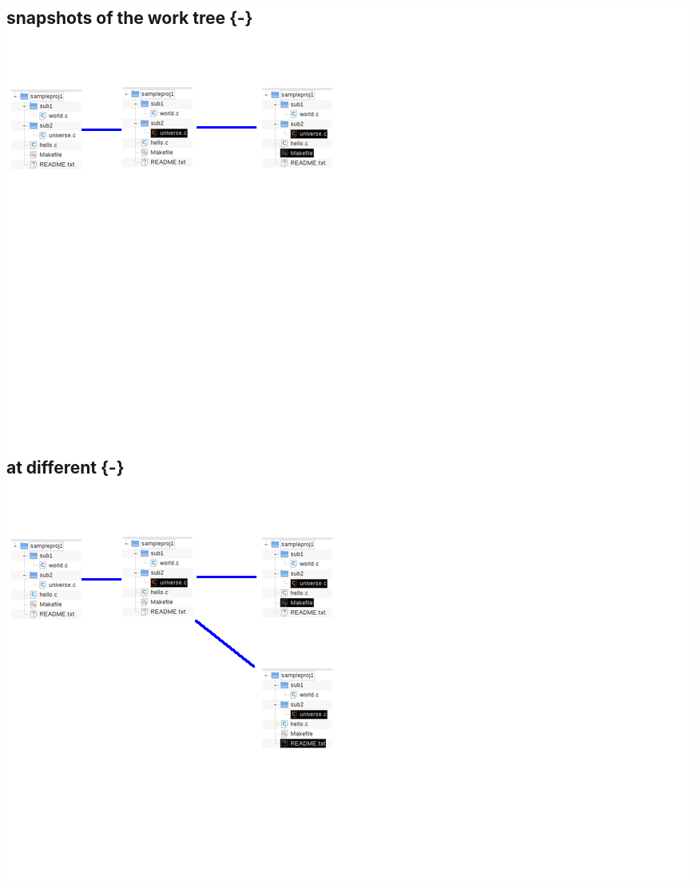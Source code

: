 ## snapshots of the work tree {-}

![](images/vc/repo-3.png)

## at different {-}

![](images/vc/repo-4.png)
